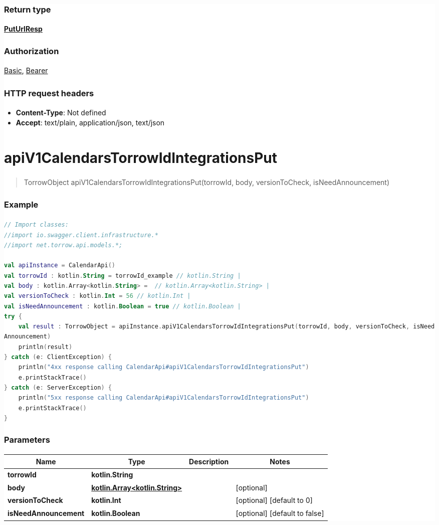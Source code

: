 ### Return type

[**PutUrlResp**](PutUrlResp.md)

### Authorization

[Basic](../README.md#Basic), [Bearer](../README.md#Bearer)

### HTTP request headers

 - **Content-Type**: Not defined
 - **Accept**: text/plain, application/json, text/json

<a name="apiV1CalendarsTorrowIdIntegrationsPut"></a>
# **apiV1CalendarsTorrowIdIntegrationsPut**
> TorrowObject apiV1CalendarsTorrowIdIntegrationsPut(torrowId, body, versionToCheck, isNeedAnnouncement)



### Example
```kotlin
// Import classes:
//import io.swagger.client.infrastructure.*
//import net.torrow.api.models.*;

val apiInstance = CalendarApi()
val torrowId : kotlin.String = torrowId_example // kotlin.String | 
val body : kotlin.Array<kotlin.String> =  // kotlin.Array<kotlin.String> | 
val versionToCheck : kotlin.Int = 56 // kotlin.Int | 
val isNeedAnnouncement : kotlin.Boolean = true // kotlin.Boolean | 
try {
    val result : TorrowObject = apiInstance.apiV1CalendarsTorrowIdIntegrationsPut(torrowId, body, versionToCheck, isNeedAnnouncement)
    println(result)
} catch (e: ClientException) {
    println("4xx response calling CalendarApi#apiV1CalendarsTorrowIdIntegrationsPut")
    e.printStackTrace()
} catch (e: ServerException) {
    println("5xx response calling CalendarApi#apiV1CalendarsTorrowIdIntegrationsPut")
    e.printStackTrace()
}
```

### Parameters

Name | Type | Description  | Notes
------------- | ------------- | ------------- | -------------
 **torrowId** | **kotlin.String**|  |
 **body** | [**kotlin.Array&lt;kotlin.String&gt;**](kotlin.String.md)|  | [optional]
 **versionToCheck** | **kotlin.Int**|  | [optional] [default to 0]
 **isNeedAnnouncement** | **kotlin.Boolean**|  | [optional] [default to false]
